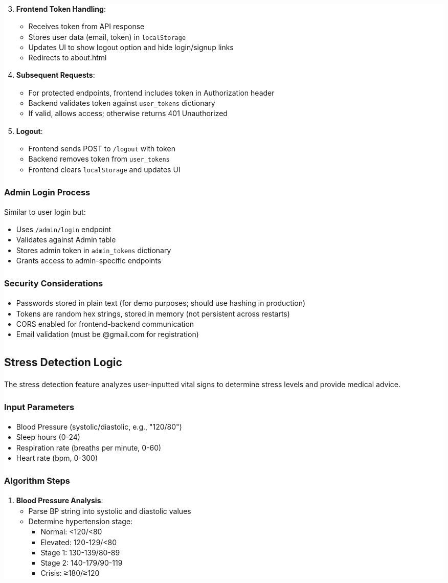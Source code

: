 3. **Frontend Token Handling**:
   - Receives token from API response
   - Stores user data (email, token) in `localStorage`
   - Updates UI to show logout option and hide login/signup links
   - Redirects to about.html

4. **Subsequent Requests**:
   - For protected endpoints, frontend includes token in Authorization header
   - Backend validates token against `user_tokens` dictionary
   - If valid, allows access; otherwise returns 401 Unauthorized

5. **Logout**:
   - Frontend sends POST to `/logout` with token
   - Backend removes token from `user_tokens`
   - Frontend clears `localStorage` and updates UI

### Admin Login Process

Similar to user login but:
- Uses `/admin/login` endpoint
- Validates against Admin table
- Stores admin token in `admin_tokens` dictionary
- Grants access to admin-specific endpoints

### Security Considerations

- Passwords stored in plain text (for demo purposes; should use hashing in production)
- Tokens are random hex strings, stored in memory (not persistent across restarts)
- CORS enabled for frontend-backend communication
- Email validation (must be @gmail.com for registration)

## Stress Detection Logic

The stress detection feature analyzes user-inputted vital signs to determine stress levels and provide medical advice.

### Input Parameters
- Blood Pressure (systolic/diastolic, e.g., "120/80")
- Sleep hours (0-24)
- Respiration rate (breaths per minute, 0-60)
- Heart rate (bpm, 0-300)

### Algorithm Steps

1. **Blood Pressure Analysis**:
   - Parse BP string into systolic and diastolic values
   - Determine hypertension stage:
     - Normal: <120/<80
     - Elevated: 120-129/<80
     - Stage 1: 130-139/80-89
     - Stage 2: 140-179/90-119
     - Crisis: ≥180/≥120
